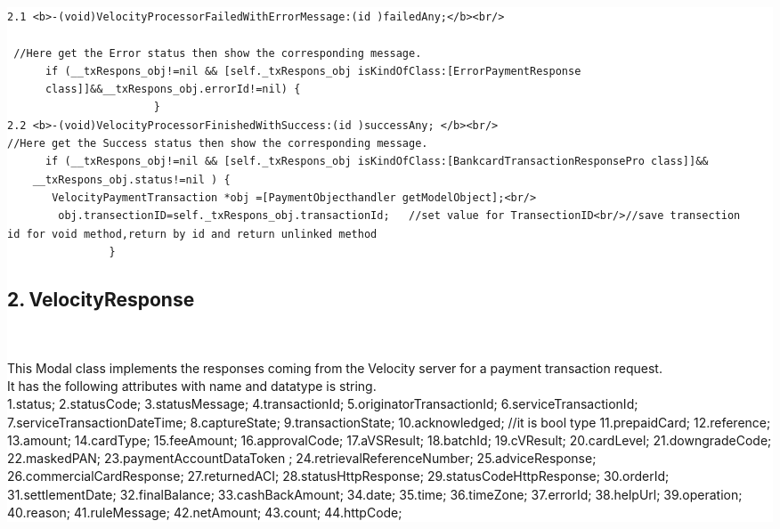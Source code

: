 	2.1 <b>-(void)VelocityProcessorFailedWithErrorMessage:(id )failedAny;</b><br/>
      
	 //Here get the Error status then show the corresponding message.	
          if (__txRespons_obj!=nil && [self._txRespons_obj isKindOfClass:[ErrorPaymentResponse 		  
          class]]&&__txRespons_obj.errorId!=nil) { 
						   }
	2.2 <b>-(void)VelocityProcessorFinishedWithSuccess:(id )successAny; </b><br/>
 	//Here get the Success status then show the corresponding message.
	      if (__txRespons_obj!=nil && [self._txRespons_obj isKindOfClass:[BankcardTransactionResponsePro class]]&& 	
    	__txRespons_obj.status!=nil ) { 
	       VelocityPaymentTransaction *obj =[PaymentObjecthandler getModelObject];<br/>
	    	obj.transectionID=self._txRespons_obj.transactionId;   //set value for TransectionID<br/>//save transection 				id for void method,return by id and return unlinked method
					}

<h2>2. VelocityResponse </h2><br/>

This Modal class implements the responses coming from the Velocity server for a payment transaction request. <br/>
It has the following attributes with name and datatype is string.<br/>
		1.status;
		2.statusCode;
		3.statusMessage;
		4.transactionId;
		5.originatorTransactionId;
		6.serviceTransactionId;
		7.serviceTransactionDateTime;
		8.captureState;
		9.transactionState;
		10.acknowledged; //it is bool type
		11.prepaidCard;
		12.reference;
		13.amount;
		14.cardType;
		15.feeAmount;
		16.approvalCode;
		17.aVSResult;
		18.batchId;
		19.cVResult;
		20.cardLevel;
		21.downgradeCode;
		22.maskedPAN;
		23.paymentAccountDataToken ;
		24.retrievalReferenceNumber;
		25.adviceResponse;
		26.commercialCardResponse;
		27.returnedACI;
		28.statusHttpResponse;
		29.statusCodeHttpResponse;
		30.orderId;
		31.settlementDate;
		32.finalBalance;
		33.cashBackAmount;
		34.date;
		35.time;
		36.timeZone;
		37.errorId;
		38.helpUrl;
		39.operation;
		40.reason;
		41.ruleMessage;
		42.netAmount;
		43.count;
		44.httpCode;